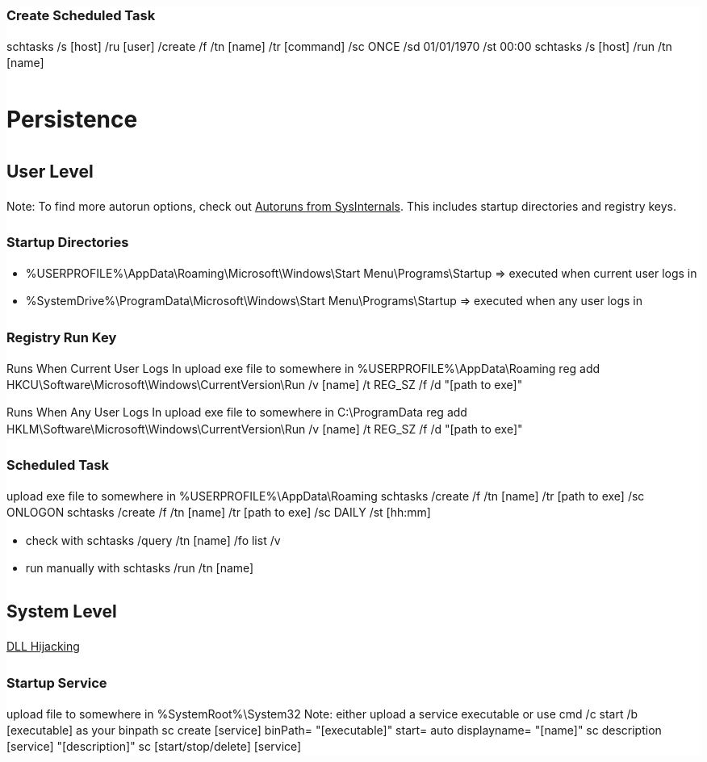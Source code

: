 ### Create Scheduled Task
schtasks /s [host] /ru [user] /create /f /tn [name] /tr [command] /sc ONCE /sd 01/01/1970 /st 00:00
schtasks /s [host] /run /tn [name]
  
# Persistence
  
## User Level
Note: To find more autorun options, check out [Autoruns from SysInternals](https://learn.microsoft.com/en-us/sysinternals/downloads/autoruns). This includes startup directories and registry keys.
  
### Startup Directories
- %USERPROFILE%\AppData\Roaming\Microsoft\Windows\Start Menu\Programs\Startup ⇒ executed when current user logs in
    
- %SystemDrive%\ProgramData\Microsoft\Windows\Start Menu\Programs\Startup ⇒ executed when any user logs in
    
  
### Registry Run Key
Runs When Current User Logs In
upload exe file to somewhere in %USERPROFILE%\AppData\Roaming
reg add HKCU\Software\Microsoft\Windows\CurrentVersion\Run /v [name] /t REG_SZ /f /d "[path to exe]"
  
Runs When Any User Logs In
upload exe file to somewhere in C:\ProgramData
reg add HKLM\Software\Microsoft\Windows\CurrentVersion\Run /v [name] /t REG_SZ /f /d "[path to exe]"
  
### Scheduled Task
upload exe file to somewhere in %USERPROFILE%\AppData\Roaming
schtasks /create /f /tn [name] /tr [path to exe] /sc ONLOGON
schtasks /create /f /tn [name] /tr [path to exe] /sc DAILY /st [hh:mm]
- check with schtasks /query /tn [name] /fo list /v
    
- run manually with schtasks /run /tn [name]
    
  
## System Level
  
[DLL Hijacking](https://book.hacktricks.xyz/windows-hardening/windows-local-privilege-escalation/dll-hijacking)
  
### Startup Service
upload file to somewhere in %SystemRoot%\System32
Note: either upload a service executable or use cmd /c start /b [executable] as your binpath
sc create [service] binPath= "[executable]" start= auto displayname= "[name]"
sc description [service] "[description]"
sc [start/stop/delete] [service]
  